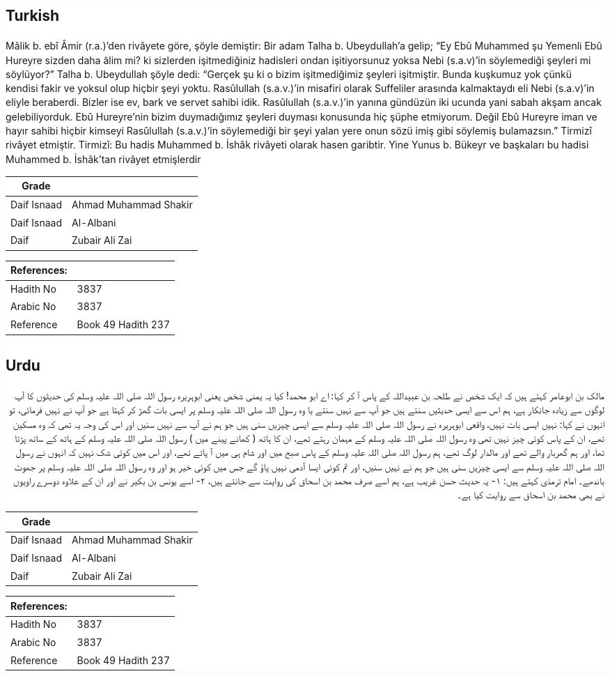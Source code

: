 ## Turkish


<div dir="ltr" lang="tr" style={{fontSize:'larger',backgroundColor:'#f8f9fa',padding:20}}>
Mâlik b. ebî Âmir (r.a.)’den rivâyete göre, şöyle demiştir: Bir adam Talha b. Ubeydullah’a gelip; “Ey Ebû Muhammed şu Yemenli Ebû Hureyre sizden daha âlim mi? ki sizlerden işitmediğiniz hadisleri ondan işitiyorsunuz yoksa Nebi (s.a.v)’in söylemediği şeyleri mi söylüyor?” Talha b. Ubeydullah şöyle dedi: “Gerçek şu ki o bizim işitmediğimiz şeyleri işitmiştir. Bunda kuşkumuz yok çünkü kendisi fakir ve yoksul olup hiçbir şeyi yoktu. Rasûlullah (s.a.v.)’in misafiri olarak Suffeliler arasında kalmaktaydı eli Nebi (s.a.v)’in eliyle beraberdi. Bizler ise ev, bark ve servet sahibi idik. Rasûlullah (s.a.v.)’in yanına gündüzün iki ucunda yani sabah akşam ancak gelebiliyorduk. Ebû Hureyre’nin bizim duymadığımız şeyleri duyması konusunda hiç şüphe etmiyorum. Değil Ebû Hureyre iman ve hayır sahibi hiçbir kimseyi Rasûlullah (s.a.v.)’in söylemediği bir şeyi yalan yere onun sözü imiş gibi söylemiş bulamazsın.” Tirmizî rivâyet etmiştir. Tirmizî: Bu hadis Muhammed b. İshâk rivâyeti olarak hasen garibtir. Yine Yunus b. Bükeyr ve başkaları bu hadisi Muhammed b. İshâk’tan rivâyet etmişlerdir
</div>
<div style={{backgroundColor:'#f8f9fa',padding:20, marginBottom: 10}}><table> <thead> <tr> <th>Grade</th> <th></th> </tr> </thead> <tbody> <tr><td>Daif Isnaad</td><td>Ahmad Muhammad Shakir</td></tr><tr><td>Daif Isnaad</td><td>Al-Albani</td></tr><tr><td>Daif</td><td>Zubair Ali Zai</td></tr></tbody></table><table> <thead> <tr> <th>References:</th> <th></th> </tr> </thead> <tbody><tr><td>Hadith No</td><td>3837</td></tr><tr><td>Arabic No</td><td>3837</td></tr><tr><td>Reference</td><td>Book 49 Hadith 237</td></tr></tbody></table></div>

## Urdu


<div dir="rtl" lang="ur" style={{fontSize:'larger',backgroundColor:'#f8f9fa',padding:20}}>
مالک بن ابوعامر کہتے ہیں کہ ایک شخص نے طلحہ بن عبیداللہ کے پاس آ کر کہا: اے ابو محمد! کیا یہ یمنی شخص یعنی ابوہریرہ رسول اللہ صلی اللہ علیہ وسلم کی حدیثوں کا آپ لوگوں سے زیادہ جانکار ہے، ہم اس سے ایسی حدیثیں سنتے ہیں جو آپ سے نہیں سنتے یا وہ رسول اللہ صلی اللہ علیہ وسلم پر ایسی بات گھڑ کر کہتا ہے جو آپ نے نہیں فرمائی، تو انہوں نے کہا: نہیں ایسی بات نہیں، واقعی ابوہریرہ نے رسول اللہ صلی اللہ علیہ وسلم سے ایسی چیزیں سنی ہیں جو ہم نے آپ سے نہیں سنیں اور اس کی وجہ یہ تھی کہ وہ مسکین تھے، ان کے پاس کوئی چیز نہیں تھی وہ رسول اللہ صلی اللہ علیہ وسلم کے مہمان رہتے تھے، ان کا ہاتھ ( کھانے پینے میں ) رسول اللہ صلی اللہ علیہ وسلم کے ہاتھ کے ساتھ پڑتا تھا، اور ہم گھربار والے تھے اور مالدار لوگ تھے، ہم رسول اللہ صلی اللہ علیہ وسلم کے پاس صبح میں اور شام ہی میں آ پاتے تھے، اور اس میں کوئی شک نہیں کہ انہوں نے رسول اللہ صلی اللہ علیہ وسلم سے ایسی چیزیں سنی ہیں جو ہم نے نہیں سنیں، اور تم کوئی ایسا آدمی نہیں پاؤ گے جس میں کوئی خیر ہو اور وہ رسول اللہ صلی اللہ علیہ وسلم پر جھوٹ باندھے۔ امام ترمذی کہتے ہیں: ۱- یہ حدیث حسن غریب ہے، ہم اسے صرف محمد بن اسحاق کی روایت سے جانتے ہیں، ۲- اسے یونس بن بکیر نے اور ان کے علاوہ دوسرے راویوں نے بھی محمد بن اسحاق سے روایت کیا ہے۔
</div>
<div style={{backgroundColor:'#f8f9fa',padding:20, marginBottom: 10}}><table> <thead> <tr> <th>Grade</th> <th></th> </tr> </thead> <tbody> <tr><td>Daif Isnaad</td><td>Ahmad Muhammad Shakir</td></tr><tr><td>Daif Isnaad</td><td>Al-Albani</td></tr><tr><td>Daif</td><td>Zubair Ali Zai</td></tr></tbody></table><table> <thead> <tr> <th>References:</th> <th></th> </tr> </thead> <tbody><tr><td>Hadith No</td><td>3837</td></tr><tr><td>Arabic No</td><td>3837</td></tr><tr><td>Reference</td><td>Book 49 Hadith 237</td></tr></tbody></table></div>
